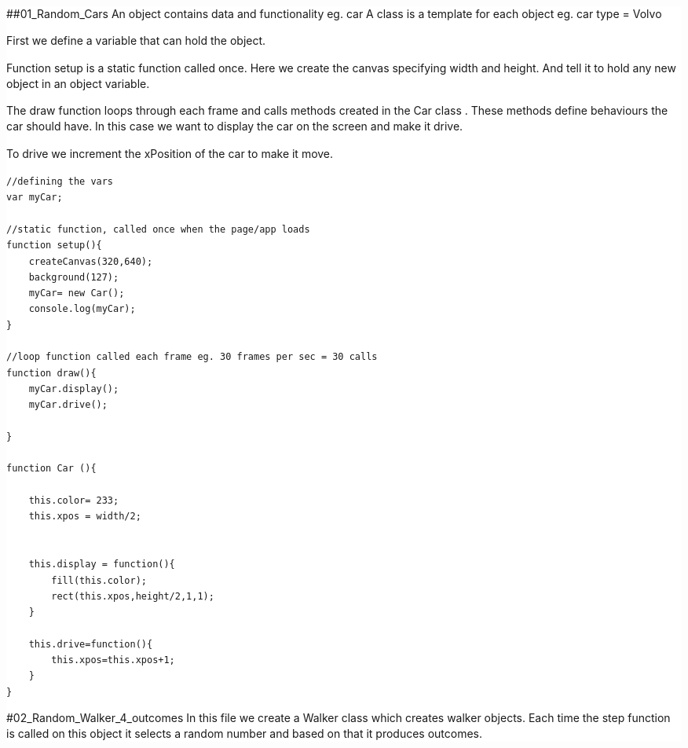 ##01_Random_Cars
An object contains data and functionality eg. car
A class is a template for each object  eg. car type = Volvo

First we define a variable that can hold the object. 

Function setup is a static function called once. Here we create the canvas specifying width and height. And tell it to hold any new object in an object variable.

The draw function loops through each frame and calls methods created in the Car class . 
These methods define behaviours the car should have. In this case we want to display the car on the screen and make it drive.

To drive we increment the xPosition of the car to make it move.

```
//defining the vars
var myCar;

//static function, called once when the page/app loads
function setup(){
	createCanvas(320,640);
	background(127);
	myCar= new Car();
	console.log(myCar);
}

//loop function called each frame eg. 30 frames per sec = 30 calls
function draw(){
	myCar.display();
	myCar.drive();

}

function Car (){
	
	this.color= 233;
	this.xpos = width/2;


	this.display = function(){
		fill(this.color);
		rect(this.xpos,height/2,1,1);
	}

	this.drive=function(){
		this.xpos=this.xpos+1;
	}
}
```



#02_Random_Walker_4_outcomes
In this file we create a Walker class which creates walker objects. Each time the step function is called on this object it selects a random number and based on that it produces outcomes.
